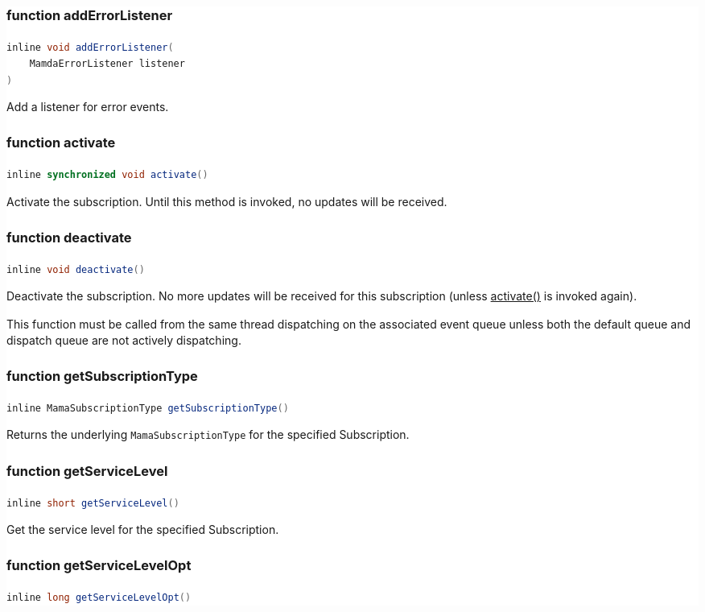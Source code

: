 ### function addErrorListener

```java
inline void addErrorListener(
    MamdaErrorListener listener
)
```


Add a listener for error events. 


### function activate

```java
inline synchronized void activate()
```


Activate the subscription. Until this method is invoked, no updates will be received. 


### function deactivate

```java
inline void deactivate()
```


Deactivate the subscription. No more updates will be received for this subscription (unless [activate()](classcom_1_1wombat_1_1mamda_1_1MamdaSubscription.html#function-activate) is invoked again).

This function must be called from the same thread dispatching on the associated event queue unless both the default queue and dispatch queue are not actively dispatching. 


### function getSubscriptionType

```java
inline MamaSubscriptionType getSubscriptionType()
```


Returns the underlying `MamaSubscriptionType` for the specified Subscription. 


### function getServiceLevel

```java
inline short getServiceLevel()
```


Get the service level for the specified Subscription. 


### function getServiceLevelOpt

```java
inline long getServiceLevelOpt()
```
